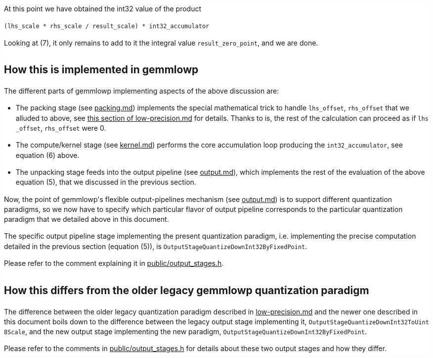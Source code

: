 At this point we have obtained the int32 value of the product

```
(lhs_scale * rhs_scale / result_scale) * int32_accumulator 
```

Looking at (7), it only remains to add to it the integral value `result_zero_point`, and we are done.

How this is implemented in gemmlowp
-----------------------------------

[](#how-this-is-implemented-in-gemmlowp)

The different parts of gemmlowp implementing aspects of the above discussion are:

*   The packing stage (see [packing.md](https://github.com/google/gemmlowp/blob/16e8662c34917be0065110bfcd9cc27d30f52fdf/doc/packing.md)) implements the special mathematical trick to handle `lhs_offset`, `rhs_offset` that we alluded to above, see [this section of low-precision.md](https://github.com/google/gemmlowp/blob/16e8662c34917be0065110bfcd9cc27d30f52fdf/doc/low-precision.md#efficient-handling-of-offsets) for details. Thanks to is, the rest of the calculation can proceed as if `lhs_offset`, `rhs_offset` were 0.
    
*   The compute/kernel stage (see [kernel.md](https://github.com/google/gemmlowp/blob/16e8662c34917be0065110bfcd9cc27d30f52fdf/doc/kernel.md)) performs the core accumulation loop producing the `int32_accumulator`, see equation (6) above.
    
*   The unpacking stage feeds into the output pipeline (see [output.md](https://github.com/google/gemmlowp/blob/16e8662c34917be0065110bfcd9cc27d30f52fdf/doc/output.md)), which implements the rest of the evaluation of the above equation (5), that we discussed in the previous section.
    

Now, the point of gemmlowp's flexible output-pipelines mechanism (see [output.md](https://github.com/google/gemmlowp/blob/16e8662c34917be0065110bfcd9cc27d30f52fdf/doc/output.md)) is to support different quantization paradigms, so we now have to specify which particular flavor of output pipeline corresponds to the particular quantization paradigm that we detailed above in this document.

The specific output pipeline stage implementing the present quantization paradigm, i.e. implementing the precise computation detailed in the previous section (equation (5)), is `OutputStageQuantizeDownInt32ByFixedPoint`.

Please refer to the comment explaining it in [public/output\_stages.h](https://github.com/google/gemmlowp/blob/16e8662c34917be0065110bfcd9cc27d30f52fdf/public/output_stages.h).

How this differs from the older legacy gemmlowp quantization paradigm
---------------------------------------------------------------------

[](#how-this-differs-from-the-older-legacy-gemmlowp-quantization-paradigm)

The difference between the older legacy quantization paradigm described in [low-precision.md](https://github.com/google/gemmlowp/blob/16e8662c34917be0065110bfcd9cc27d30f52fdf/doc/low-precision.md) and the newer one described in this document boils down to the difference between the legacy output stage implementing it, `OutputStageQuantizeDownInt32ToUint8Scale`, and the new output stage implementing the new paradigm, `OutputStageQuantizeDownInt32ByFixedPoint`.

Please refer to the comments in [public/output\_stages.h](https://github.com/google/gemmlowp/blob/16e8662c34917be0065110bfcd9cc27d30f52fdf/public/output_stages.h) for details about these two output stages and how they differ.
